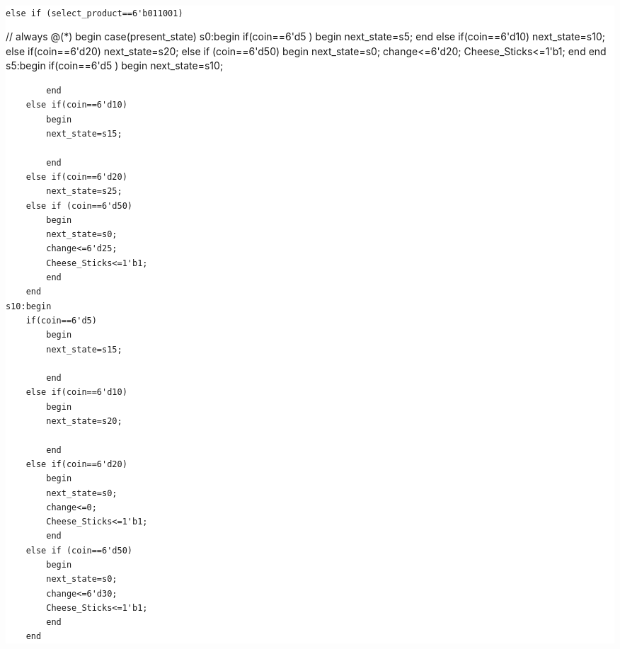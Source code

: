 	else if (select_product==6'b011001)
//	always @(*)
begin
case(present_state)
	s0:begin
		if(coin==6'd5 )
			begin
			next_state=s5;
			end
		else if(coin==6'd10)
			next_state=s10;
		else if(coin==6'd20)
			next_state=s20;
		else if (coin==6'd50)
			begin
			next_state=s0;
			change<=6'd20;
			Cheese_Sticks<=1'b1;
			end
		end
	s5:begin
		if(coin==6'd5 )
			begin
			next_state=s10;
		
			end
		else if(coin==6'd10)
			begin
			next_state=s15;
		
			end
		else if(coin==6'd20)
			next_state=s25;
		else if (coin==6'd50)
			begin
			next_state=s0;
			change<=6'd25;
			Cheese_Sticks<=1'b1;
			end
		end
	s10:begin
		if(coin==6'd5)
			begin
			next_state=s15;
		
			end
		else if(coin==6'd10)
			begin
			next_state=s20;
		
			end
		else if(coin==6'd20)
			begin
			next_state=s0;
			change<=0;
			Cheese_Sticks<=1'b1;
			end
		else if (coin==6'd50)
			begin
			next_state=s0;
			change<=6'd30;
			Cheese_Sticks<=1'b1;
			end
		end
